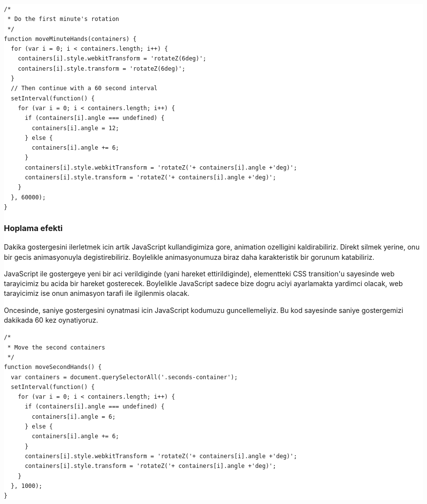     /*
     * Do the first minute's rotation
     */
    function moveMinuteHands(containers) {
      for (var i = 0; i < containers.length; i++) {
        containers[i].style.webkitTransform = 'rotateZ(6deg)';
        containers[i].style.transform = 'rotateZ(6deg)';
      }
      // Then continue with a 60 second interval
      setInterval(function() {
        for (var i = 0; i < containers.length; i++) {
          if (containers[i].angle === undefined) {
            containers[i].angle = 12;
          } else {
            containers[i].angle += 6;
          }
          containers[i].style.webkitTransform = 'rotateZ('+ containers[i].angle +'deg)';
          containers[i].style.transform = 'rotateZ('+ containers[i].angle +'deg)';
        }
      }, 60000);
    }

### Hoplama efekti

Dakika gostergesini ilerletmek icin artik JavaScript kullandigimiza gore, animation ozelligini kaldirabiliriz. Direkt silmek yerine, onu bir gecis animasyonuyla degistirebiliriz. Boylelikle animasyonumuza biraz daha karakteristik bir gorunum katabiliriz.

JavaScript ile gostergeye yeni bir aci verildiginde (yani hareket ettirildiginde), elementteki CSS transition'u sayesinde web tarayicimiz bu acida bir hareket gosterecek. Boylelikle JavaScript sadece bize dogru aciyi ayarlamakta yardimci olacak, web tarayicimiz ise onun animasyon tarafi ile ilgilenmis olacak.

Oncesinde, saniye gostergesini oynatmasi icin JavaScript kodumuzu guncellemeliyiz. Bu kod sayesinde saniye gostergemizi dakikada 60 kez oynatiyoruz.
 
    /*
     * Move the second containers
     */
    function moveSecondHands() {
      var containers = document.querySelectorAll('.seconds-container');
      setInterval(function() {
        for (var i = 0; i < containers.length; i++) {
          if (containers[i].angle === undefined) {
            containers[i].angle = 6;
          } else {
            containers[i].angle += 6;
          }
          containers[i].style.webkitTransform = 'rotateZ('+ containers[i].angle +'deg)';
          containers[i].style.transform = 'rotateZ('+ containers[i].angle +'deg)';
        }
      }, 1000);
    }
